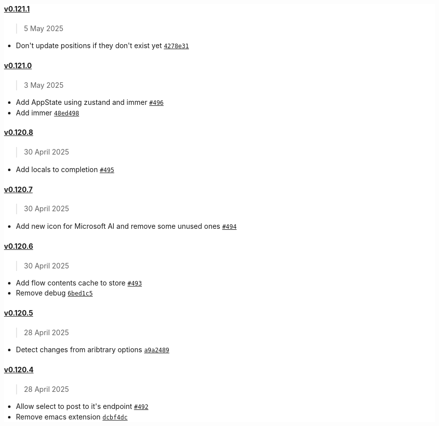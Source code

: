 #### [v0.121.1](https://github.com/nyaruka/temba-components/compare/v0.121.0...v0.121.1)

> 5 May 2025

- Don't update positions if they don't exist yet [`4278e31`](https://github.com/nyaruka/temba-components/commit/4278e31bc97faa361b19c40895fd819b00712e94)

#### [v0.121.0](https://github.com/nyaruka/temba-components/compare/v0.120.8...v0.121.0)

> 3 May 2025

- Add AppState using zustand and immer [`#496`](https://github.com/nyaruka/temba-components/pull/496)
- Add immer [`48ed498`](https://github.com/nyaruka/temba-components/commit/48ed498de5acf1a3d20b724b75c09e8a1fad5d58)

#### [v0.120.8](https://github.com/nyaruka/temba-components/compare/v0.120.7...v0.120.8)

> 30 April 2025

- Add locals to completion [`#495`](https://github.com/nyaruka/temba-components/pull/495)

#### [v0.120.7](https://github.com/nyaruka/temba-components/compare/v0.120.6...v0.120.7)

> 30 April 2025

- Add new icon for Microsoft AI and remove some unused ones [`#494`](https://github.com/nyaruka/temba-components/pull/494)

#### [v0.120.6](https://github.com/nyaruka/temba-components/compare/v0.120.5...v0.120.6)

> 30 April 2025

- Add flow contents cache to store [`#493`](https://github.com/nyaruka/temba-components/pull/493)
- Remove debug [`6bed1c5`](https://github.com/nyaruka/temba-components/commit/6bed1c59e8da86a395c13e94a3a861c3f2779812)

#### [v0.120.5](https://github.com/nyaruka/temba-components/compare/v0.120.4...v0.120.5)

> 28 April 2025

- Detect changes from aribtrary options [`a9a2489`](https://github.com/nyaruka/temba-components/commit/a9a2489bc07e29f781f5f43061f038de77e26c37)

#### [v0.120.4](https://github.com/nyaruka/temba-components/compare/v0.120.3...v0.120.4)

> 28 April 2025

- Allow select to post to it's endpoint [`#492`](https://github.com/nyaruka/temba-components/pull/492)
- Remove emacs extension [`dcbf4dc`](https://github.com/nyaruka/temba-components/commit/dcbf4dc54a513cd214d0aaf54c11bd120fab2007)
